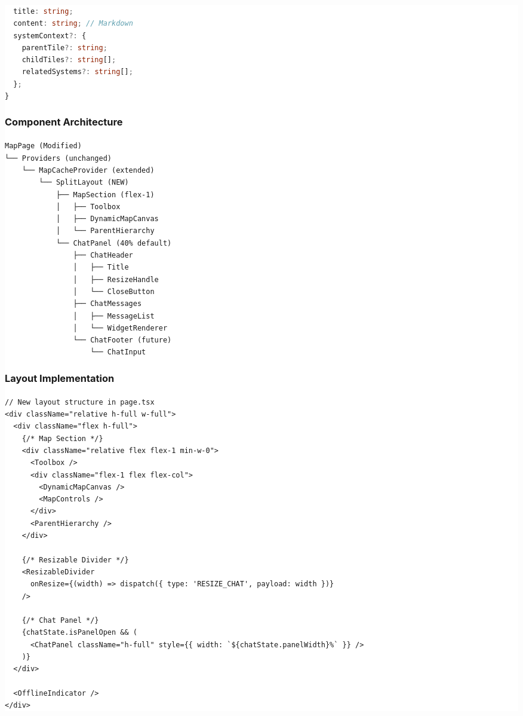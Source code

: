 ```typescript
  title: string;
  content: string; // Markdown
  systemContext?: {
    parentTile?: string;
    childTiles?: string[];
    relatedSystems?: string[];
  };
}
```

### Component Architecture

```
MapPage (Modified)
└── Providers (unchanged)
    └── MapCacheProvider (extended)
        └── SplitLayout (NEW)
            ├── MapSection (flex-1)
            │   ├── Toolbox
            │   ├── DynamicMapCanvas
            │   └── ParentHierarchy
            └── ChatPanel (40% default)
                ├── ChatHeader
                │   ├── Title
                │   ├── ResizeHandle
                │   └── CloseButton
                ├── ChatMessages
                │   ├── MessageList
                │   └── WidgetRenderer
                └── ChatFooter (future)
                    └── ChatInput
```

### Layout Implementation

```tsx
// New layout structure in page.tsx
<div className="relative h-full w-full">
  <div className="flex h-full">
    {/* Map Section */}
    <div className="relative flex flex-1 min-w-0">
      <Toolbox />
      <div className="flex-1 flex flex-col">
        <DynamicMapCanvas />
        <MapControls />
      </div>
      <ParentHierarchy />
    </div>
    
    {/* Resizable Divider */}
    <ResizableDivider 
      onResize={(width) => dispatch({ type: 'RESIZE_CHAT', payload: width })}
    />
    
    {/* Chat Panel */}
    {chatState.isPanelOpen && (
      <ChatPanel className="h-full" style={{ width: `${chatState.panelWidth}%` }} />
    )}
  </div>
  
  <OfflineIndicator />
</div>
```

